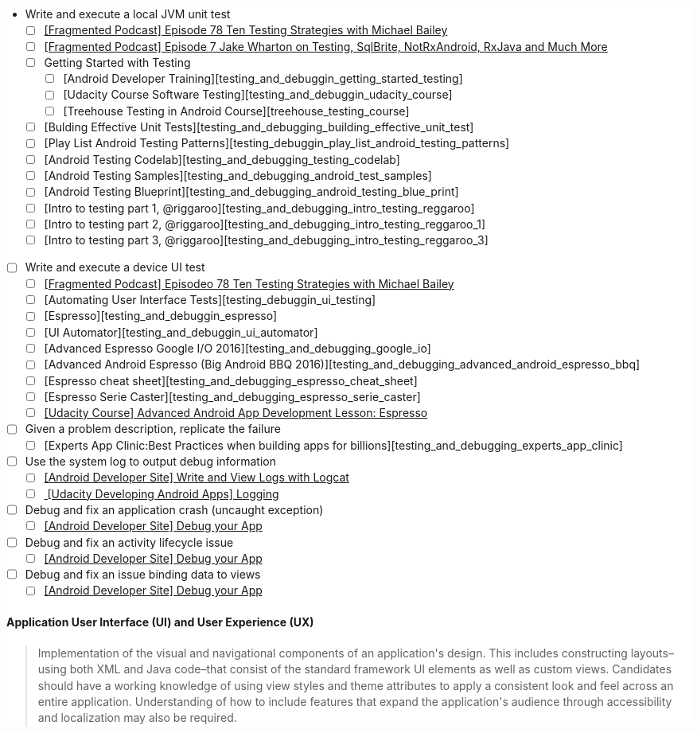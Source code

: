 - Write and execute a local JVM unit test
  - [ ] [[Fragmented Podcast] Episode 78 Ten Testing Strategies with Michael Bailey](http://fragmentedpodcast.com/episodes/78/) 
  - [ ] [[Fragmented Podcast] Episode 7 Jake Wharton on Testing, SqlBrite, NotRxAndroid, RxJava and Much More](http://fragmentedpodcast.com/episodes/7/) 
  - [ ] Getting Started with Testing 
    - [ ] [Android Developer Training][testing_and_debuggin_getting_started_testing]
    - [ ] [Udacity Course Software Testing][testing_and_debuggin_udacity_course]
    - [ ] [Treehouse Testing in Android Course][treehouse_testing_course]
  - [ ] [Bulding Effective Unit Tests][testing_and_debugging_building_effective_unit_test]
  - [ ] [Play List Android Testing Patterns][testing_debuggin_play_list_android_testing_patterns]
  - [ ] [Android Testing Codelab][testing_and_debugging_testing_codelab]
  - [ ] [Android Testing Samples][testing_and_debugging_android_test_samples]
  - [ ] [Android Testing Blueprint][testing_and_debugging_android_testing_blue_print]
  - [ ] [Intro to testing part 1, @riggaroo][testing_and_debugging_intro_testing_reggaroo]
  - [ ] [Intro to testing part 2, @riggaroo][testing_and_debugging_intro_testing_reggaroo_1]
  - [ ] [Intro to testing part 3, @riggaroo][testing_and_debugging_intro_testing_reggaroo_3]
- [ ] Write and execute a device UI test
  - [ ] [[Fragmented Podcast] Episodeo 78 Ten Testing Strategies with Michael Bailey](http://fragmentedpodcast.com/episodes/78/)
  - [ ] [Automating User Interface Tests][testing_debuggin_ui_testing]
  - [ ] [Espresso][testing_and_debuggin_espresso]
  - [ ] [UI Automator][testing_and_debuggin_ui_automator]
  - [ ] [Advanced Espresso Google I/O 2016][testing_and_debugging_google_io]
  - [ ] [Advanced Android Espresso (Big Android BBQ 2016)][testing_and_debugging_advanced_android_espresso_bbq]
  - [ ] [Espresso cheat sheet][testing_and_debugging_espresso_cheat_sheet]
  - [ ] [Espresso Serie Caster][testing_and_debugging_espresso_serie_caster]
  - [ ] [[Udacity Course] Advanced Android App Development Lesson: Espresso](https://www.udacity.com/course/advanced-android-app-development--ud855)

- [ ] Given a problem description, replicate the failure
  - [ ] [Experts App Clinic:Best Practices when building apps for billions][testing_and_debugging_experts_app_clinic]
- [ ] Use the system log to output debug information
     - [ ] [[Android Developer Site] Write and View Logs with Logcat](https://developer.android.com/studio/debug/am-logcat.html)
     - [ ] [ [Udacity Developing Android Apps] Logging](https://youtu.be/i8CELIzOXCs)
- [ ] Debug and fix an application crash (uncaught exception)
   - [ ] [[Android Developer Site] Debug your App](https://developer.android.com/studio/debug/index.html)
- [ ] Debug and fix an activity lifecycle issue
   - [ ] [[Android Developer Site] Debug your App](https://developer.android.com/studio/debug/index.html)
- [ ] Debug and fix an issue binding data to views
    - [ ] [[Android Developer Site] Debug your App](https://developer.android.com/studio/debug/index.html)

#### Application User Interface (UI) and User Experience (UX)
>Implementation of the visual and navigational components of an application's design. This includes constructing layouts–using both XML and Java code–that consist of the standard framework UI elements as well as custom views. Candidates should have a working knowledge of using view styles and theme attributes to apply a consistent look and feel across an entire application. Understanding of how to include features that expand the application's audience through accessibility and localization may also be required.
